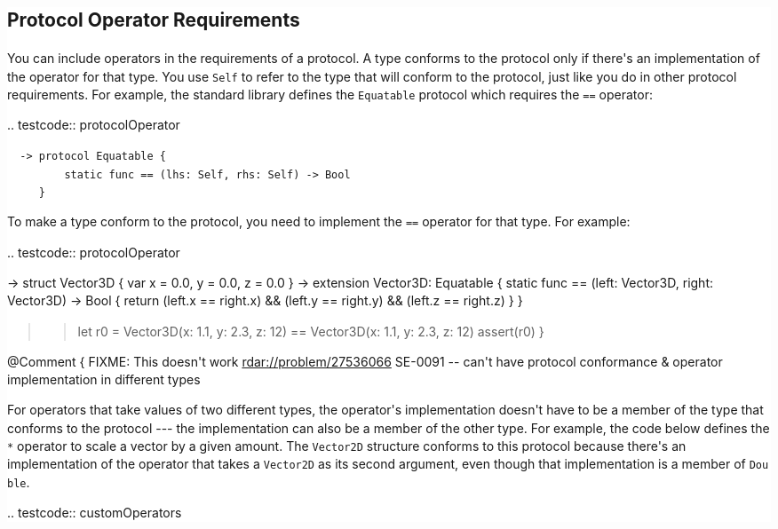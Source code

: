    Protocol Operator Requirements
   ------------------------------
  
   You can include operators in the requirements of a protocol.
   A type conforms to the protocol
   only if there's an implementation of the operator for that type.
   You use ``Self`` to refer to the type that will conform to the protocol,
   just like you do in other protocol requirements.
   For example, the standard library defines the ``Equatable`` protocol
   which requires the ``==`` operator:
  
   .. testcode:: protocolOperator
  
      -> protocol Equatable {
             static func == (lhs: Self, rhs: Self) -> Bool
         }
  
   To make a type conform to the protocol,
   you need to implement the ``==`` operator for that type.
   For example:
  
   .. testcode:: protocolOperator
  
  -> struct Vector3D {
        var x = 0.0, y = 0.0, z = 0.0
     }
  -> extension Vector3D: Equatable {
         static func == (left: Vector3D, right: Vector3D) -> Bool {
             return (left.x == right.x) && (left.y == right.y) && (left.z == right.z)
         }
     }
  >> let r0 =
  >> Vector3D(x: 1.1, y: 2.3, z: 12) == Vector3D(x: 1.1, y: 2.3, z: 12)
  >> assert(r0)
}

@Comment {
  FIXME: This doesn't work
  <rdar://problem/27536066> SE-0091 -- can't have protocol conformance & operator implementation in different types
  
   For operators that take values of two different types,
   the operator's implementation doesn't have to be
   a member of the type that conforms to the protocol ---
   the implementation can also be a member of the other type.
   For example,
   the code below defines the ``*`` operator
   to scale a vector by a given amount.
   The ``Vector2D`` structure conforms to this protocol
   because there's an implementation of the operator
   that takes a ``Vector2D`` as its second argument,
   even though that implementation is a member of ``Double``.
  
   .. testcode:: customOperators
  
